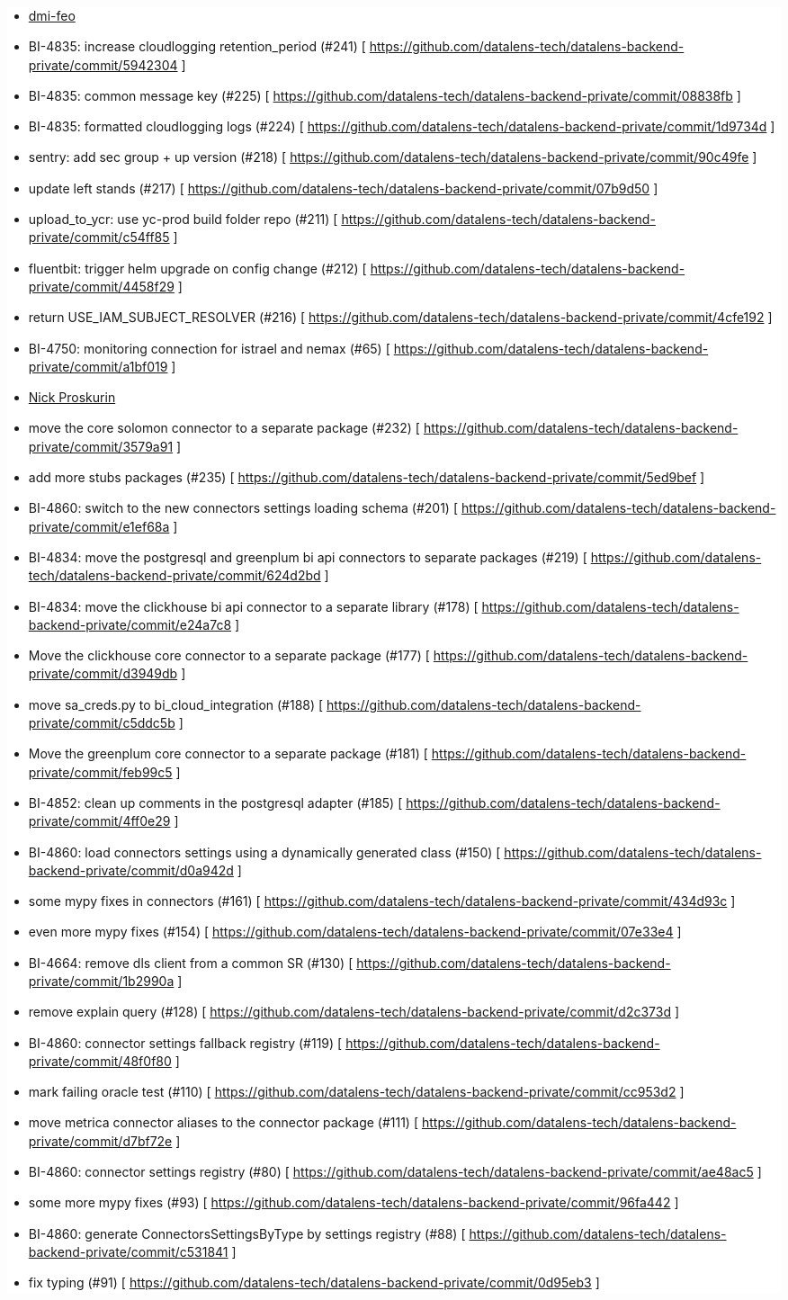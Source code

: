 * [dmi-feo](http://staff/fdi1992@gmail.com)

 * BI-4835: increase cloudlogging retention_period (#241)      [ https://github.com/datalens-tech/datalens-backend-private/commit/5942304 ]
 * BI-4835: common message key (#225)                          [ https://github.com/datalens-tech/datalens-backend-private/commit/08838fb ]
 * BI-4835: formatted cloudlogging logs (#224)                 [ https://github.com/datalens-tech/datalens-backend-private/commit/1d9734d ]
 * sentry: add sec group + up version (#218)                   [ https://github.com/datalens-tech/datalens-backend-private/commit/90c49fe ]
 * update left stands (#217)                                   [ https://github.com/datalens-tech/datalens-backend-private/commit/07b9d50 ]
 * upload_to_ycr: use yc-prod build folder repo (#211)         [ https://github.com/datalens-tech/datalens-backend-private/commit/c54ff85 ]
 * fluentbit: trigger helm upgrade on config change (#212)     [ https://github.com/datalens-tech/datalens-backend-private/commit/4458f29 ]
 * return USE_IAM_SUBJECT_RESOLVER (#216)                      [ https://github.com/datalens-tech/datalens-backend-private/commit/4cfe192 ]
 * BI-4750: monitoring connection for istrael and nemax (#65)  [ https://github.com/datalens-tech/datalens-backend-private/commit/a1bf019 ]

* [Nick Proskurin](http://staff/42863572+MCPN@users.noreply.github.com)

 * move the core solomon connector to a separate package (#232)                              [ https://github.com/datalens-tech/datalens-backend-private/commit/3579a91 ]
 * add more stubs packages (#235)                                                            [ https://github.com/datalens-tech/datalens-backend-private/commit/5ed9bef ]
 * BI-4860: switch to the new connectors settings loading schema (#201)                      [ https://github.com/datalens-tech/datalens-backend-private/commit/e1ef68a ]
 * BI-4834: move the postgresql and greenplum bi api connectors to separate packages (#219)  [ https://github.com/datalens-tech/datalens-backend-private/commit/624d2bd ]
 * BI-4834: move the clickhouse bi api connector to a separate library (#178)                [ https://github.com/datalens-tech/datalens-backend-private/commit/e24a7c8 ]
 * Move the clickhouse core connector to a separate package (#177)                           [ https://github.com/datalens-tech/datalens-backend-private/commit/d3949db ]
 * move sa_creds.py to bi_cloud_integration (#188)                                           [ https://github.com/datalens-tech/datalens-backend-private/commit/c5ddc5b ]
 * Move the greenplum core connector to a separate package (#181)                            [ https://github.com/datalens-tech/datalens-backend-private/commit/feb99c5 ]
 * BI-4852: clean up comments in the postgresql adapter (#185)                               [ https://github.com/datalens-tech/datalens-backend-private/commit/4ff0e29 ]
 * BI-4860: load connectors settings using a dynamically generated class (#150)              [ https://github.com/datalens-tech/datalens-backend-private/commit/d0a942d ]
 * some mypy fixes in connectors (#161)                                                      [ https://github.com/datalens-tech/datalens-backend-private/commit/434d93c ]
 * even more mypy fixes (#154)                                                               [ https://github.com/datalens-tech/datalens-backend-private/commit/07e33e4 ]
 * BI-4664: remove dls client from a common SR (#130)                                        [ https://github.com/datalens-tech/datalens-backend-private/commit/1b2990a ]
 * remove explain query (#128)                                                               [ https://github.com/datalens-tech/datalens-backend-private/commit/d2c373d ]
 * BI-4860: connector settings fallback registry (#119)                                      [ https://github.com/datalens-tech/datalens-backend-private/commit/48f0f80 ]
 * mark failing oracle test (#110)                                                           [ https://github.com/datalens-tech/datalens-backend-private/commit/cc953d2 ]
 * move metrica connector aliases to the connector package (#111)                            [ https://github.com/datalens-tech/datalens-backend-private/commit/d7bf72e ]
 * BI-4860: connector settings registry (#80)                                                [ https://github.com/datalens-tech/datalens-backend-private/commit/ae48ac5 ]
 * some more mypy fixes (#93)                                                                [ https://github.com/datalens-tech/datalens-backend-private/commit/96fa442 ]
 * BI-4860: generate ConnectorsSettingsByType by settings registry (#88)                     [ https://github.com/datalens-tech/datalens-backend-private/commit/c531841 ]
 * fix typing (#91)                                                                          [ https://github.com/datalens-tech/datalens-backend-private/commit/0d95eb3 ]